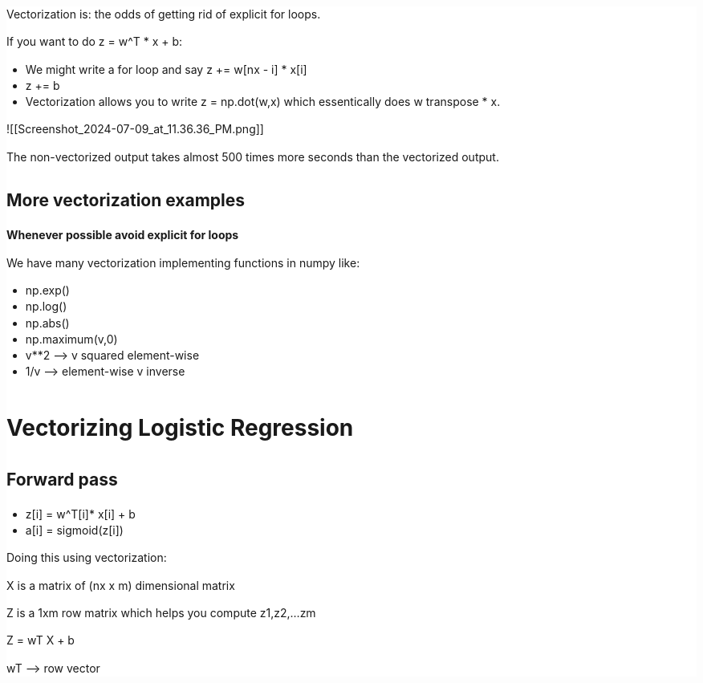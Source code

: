   

Vectorization is: the odds of getting rid of explicit for loops.

  

If you want to do z = w^T * x + b:

- We might write a for loop and say z += w[nx - i] * x[i]
- z += b
- Vectorization allows you to write z = np.dot(w,x) which essentically does w transpose * x.

  

![[Screenshot_2024-07-09_at_11.36.36_PM.png]]

  

The non-vectorized output takes almost 500 times more seconds than the vectorized output.

  

  

## More vectorization examples

**Whenever possible avoid explicit for loops**

  

We have many vectorization implementing functions in numpy like:

- np.exp()
- np.log()
- np.abs()
- np.maximum(v,0)
- v**2 —> v squared element-wise
- 1/v —> element-wise v inverse
  

# Vectorizing Logistic Regression

  

## Forward pass

  

- z[i] = w^T[i]* x[i] + b
- a[i] = sigmoid(z[i])

  

Doing this using vectorization:

X is a matrix of (nx x m) dimensional matrix

Z is a 1xm row matrix which helps you compute z1,z2,…zm

  

Z = wT X + b

wT —> row vector

